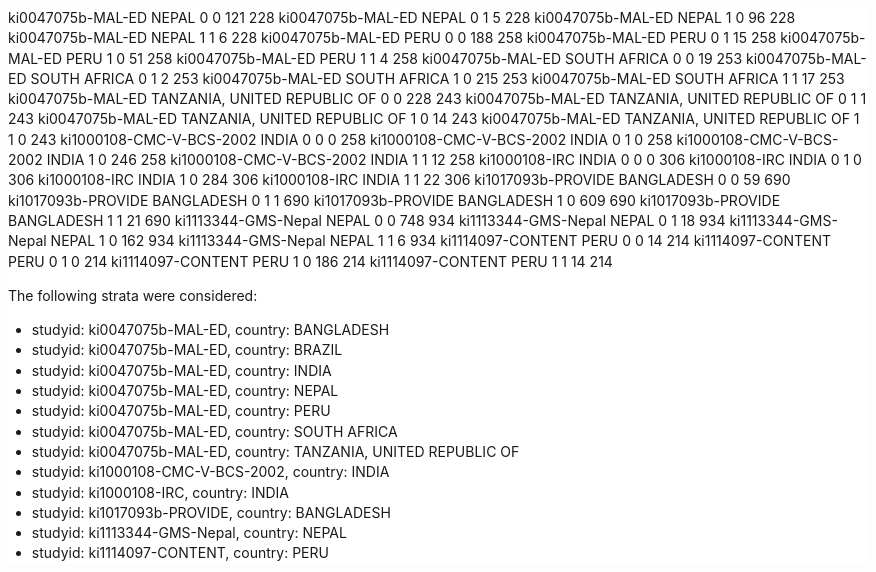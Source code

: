 ki0047075b-MAL-ED          NEPAL                          0                  0      121   228
ki0047075b-MAL-ED          NEPAL                          0                  1        5   228
ki0047075b-MAL-ED          NEPAL                          1                  0       96   228
ki0047075b-MAL-ED          NEPAL                          1                  1        6   228
ki0047075b-MAL-ED          PERU                           0                  0      188   258
ki0047075b-MAL-ED          PERU                           0                  1       15   258
ki0047075b-MAL-ED          PERU                           1                  0       51   258
ki0047075b-MAL-ED          PERU                           1                  1        4   258
ki0047075b-MAL-ED          SOUTH AFRICA                   0                  0       19   253
ki0047075b-MAL-ED          SOUTH AFRICA                   0                  1        2   253
ki0047075b-MAL-ED          SOUTH AFRICA                   1                  0      215   253
ki0047075b-MAL-ED          SOUTH AFRICA                   1                  1       17   253
ki0047075b-MAL-ED          TANZANIA, UNITED REPUBLIC OF   0                  0      228   243
ki0047075b-MAL-ED          TANZANIA, UNITED REPUBLIC OF   0                  1        1   243
ki0047075b-MAL-ED          TANZANIA, UNITED REPUBLIC OF   1                  0       14   243
ki0047075b-MAL-ED          TANZANIA, UNITED REPUBLIC OF   1                  1        0   243
ki1000108-CMC-V-BCS-2002   INDIA                          0                  0        0   258
ki1000108-CMC-V-BCS-2002   INDIA                          0                  1        0   258
ki1000108-CMC-V-BCS-2002   INDIA                          1                  0      246   258
ki1000108-CMC-V-BCS-2002   INDIA                          1                  1       12   258
ki1000108-IRC              INDIA                          0                  0        0   306
ki1000108-IRC              INDIA                          0                  1        0   306
ki1000108-IRC              INDIA                          1                  0      284   306
ki1000108-IRC              INDIA                          1                  1       22   306
ki1017093b-PROVIDE         BANGLADESH                     0                  0       59   690
ki1017093b-PROVIDE         BANGLADESH                     0                  1        1   690
ki1017093b-PROVIDE         BANGLADESH                     1                  0      609   690
ki1017093b-PROVIDE         BANGLADESH                     1                  1       21   690
ki1113344-GMS-Nepal        NEPAL                          0                  0      748   934
ki1113344-GMS-Nepal        NEPAL                          0                  1       18   934
ki1113344-GMS-Nepal        NEPAL                          1                  0      162   934
ki1113344-GMS-Nepal        NEPAL                          1                  1        6   934
ki1114097-CONTENT          PERU                           0                  0       14   214
ki1114097-CONTENT          PERU                           0                  1        0   214
ki1114097-CONTENT          PERU                           1                  0      186   214
ki1114097-CONTENT          PERU                           1                  1       14   214


The following strata were considered:

* studyid: ki0047075b-MAL-ED, country: BANGLADESH
* studyid: ki0047075b-MAL-ED, country: BRAZIL
* studyid: ki0047075b-MAL-ED, country: INDIA
* studyid: ki0047075b-MAL-ED, country: NEPAL
* studyid: ki0047075b-MAL-ED, country: PERU
* studyid: ki0047075b-MAL-ED, country: SOUTH AFRICA
* studyid: ki0047075b-MAL-ED, country: TANZANIA, UNITED REPUBLIC OF
* studyid: ki1000108-CMC-V-BCS-2002, country: INDIA
* studyid: ki1000108-IRC, country: INDIA
* studyid: ki1017093b-PROVIDE, country: BANGLADESH
* studyid: ki1113344-GMS-Nepal, country: NEPAL
* studyid: ki1114097-CONTENT, country: PERU
